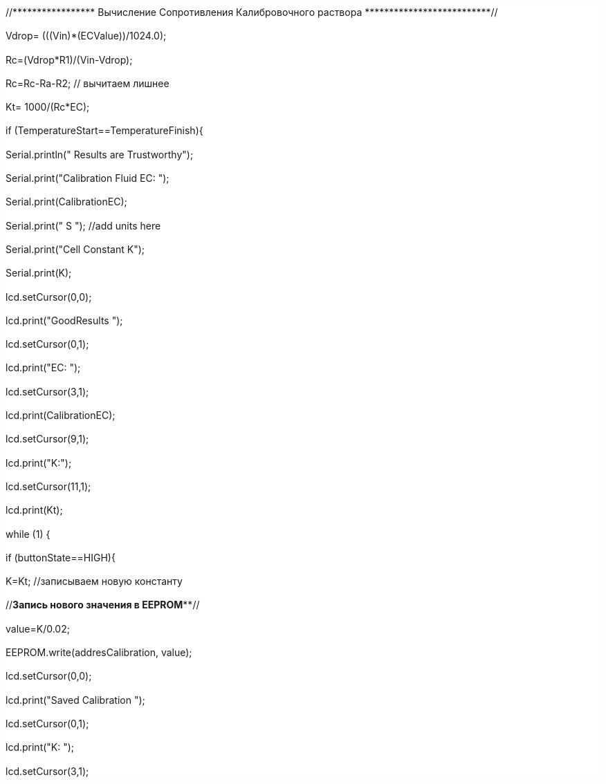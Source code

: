 //***************** Вычисление Сопротивления Калибровочного раствора **************************//

Vdrop= (((Vin)*(ECValue))/1024.0);

Rc=(Vdrop*R1)/(Vin-Vdrop);

Rc=Rc-Ra-R2; // вычитаем лишнее

Kt= 1000/(Rc*EC);

if (TemperatureStart==TemperatureFinish){

Serial.println(" Results are Trustworthy");

Serial.print("Calibration Fluid EC: "); 

Serial.print(CalibrationEC);

Serial.print(" S "); //add units here

Serial.print("Cell Constant K");

Serial.print(K); 

lcd.setCursor(0,0);

lcd.print("GoodResults ");

lcd.setCursor(0,1);

lcd.print("EC: ");

lcd.setCursor(3,1);

lcd.print(CalibrationEC);

lcd.setCursor(9,1);

lcd.print("K:");

lcd.setCursor(11,1);

lcd.print(Kt);

while (1) {

if (buttonState==HIGH){

K=Kt; //записываем новую константу

//********Запись нового значения в EEPROM**********// 

value=K/0.02;

EEPROM.write(addresCalibration, value);

lcd.setCursor(0,0);

lcd.print("Saved Calibration ");

lcd.setCursor(0,1);

lcd.print("K: "); 

lcd.setCursor(3,1);
